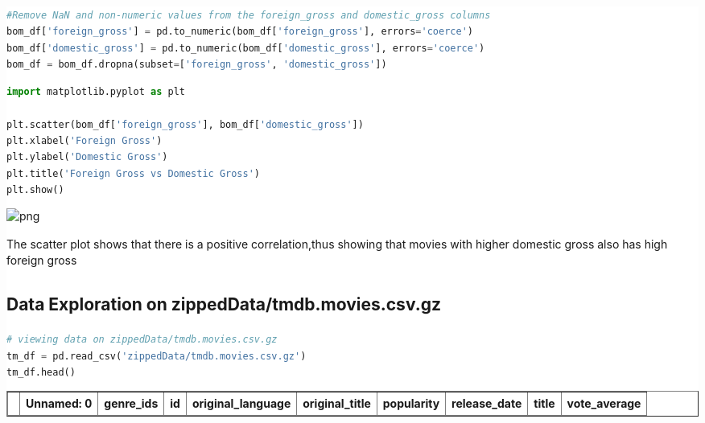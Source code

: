 


```python
#Remove NaN and non-numeric values from the foreign_gross and domestic_gross columns
bom_df['foreign_gross'] = pd.to_numeric(bom_df['foreign_gross'], errors='coerce')
bom_df['domestic_gross'] = pd.to_numeric(bom_df['domestic_gross'], errors='coerce')
bom_df = bom_df.dropna(subset=['foreign_gross', 'domestic_gross'])
```


```python
import matplotlib.pyplot as plt

plt.scatter(bom_df['foreign_gross'], bom_df['domestic_gross'])
plt.xlabel('Foreign Gross')
plt.ylabel('Domestic Gross')
plt.title('Foreign Gross vs Domestic Gross')
plt.show()

```


    
![png](output_13_0.png)
    


 The scatter plot shows that there is a positive correlation,thus showing that movies with higher domestic gross also has high foreign gross
 



## Data Exploration on zippedData/tmdb.movies.csv.gz


```python
# viewing data on zippedData/tmdb.movies.csv.gz
tm_df = pd.read_csv('zippedData/tmdb.movies.csv.gz')
tm_df.head()
```




<div>
<style scoped>
    .dataframe tbody tr th:only-of-type {
        vertical-align: middle;
    }

    .dataframe tbody tr th {
        vertical-align: top;
    }

    .dataframe thead th {
        text-align: right;
    }
</style>
<table border="1" class="dataframe">
  <thead>
    <tr style="text-align: right;">
      <th></th>
      <th>Unnamed: 0</th>
      <th>genre_ids</th>
      <th>id</th>
      <th>original_language</th>
      <th>original_title</th>
      <th>popularity</th>
      <th>release_date</th>
      <th>title</th>
      <th>vote_average</th>